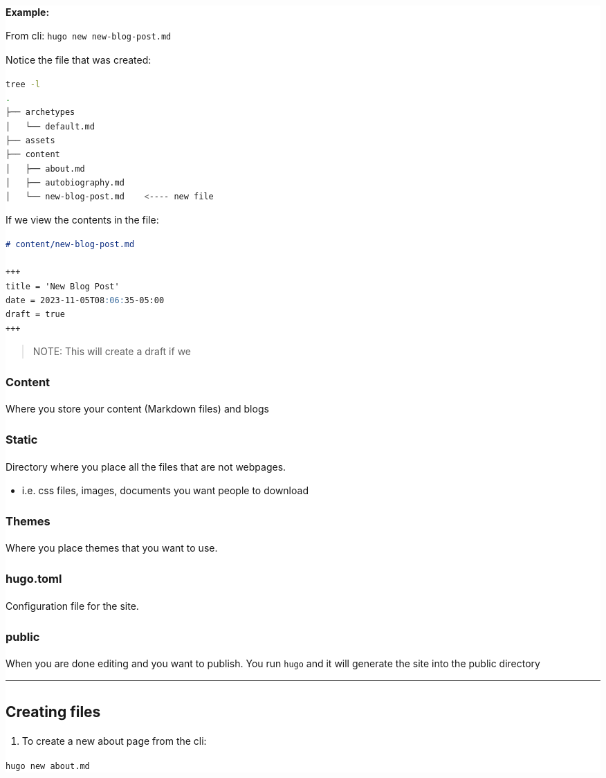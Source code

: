 **Example:**

From cli: `hugo new new-blog-post.md`

Notice the file that was created:
```bash
tree -l                                                                        
.
├── archetypes
│   └── default.md
├── assets
├── content
│   ├── about.md
│   ├── autobiography.md
│   └── new-blog-post.md    <---- new file
```

If we view the contents in the file:
```markdown
# content/new-blog-post.md

+++
title = 'New Blog Post'
date = 2023-11-05T08:06:35-05:00
draft = true
+++
```

>NOTE: This will create a draft if we 
### Content
Where you store your content (Markdown files) and blogs

### Static
Directory where you place all the files that are not webpages. 
- i.e. css files, images, documents you want people to download

### Themes
Where you place themes that you want to use.

### hugo.toml
Configuration file for the site. 

### public
When you are done editing and you want to publish. You run `hugo` and it will generate the site into the public directory

____

## Creating files

1. To create a new about page from the cli: 
```bash
hugo new about.md
```
